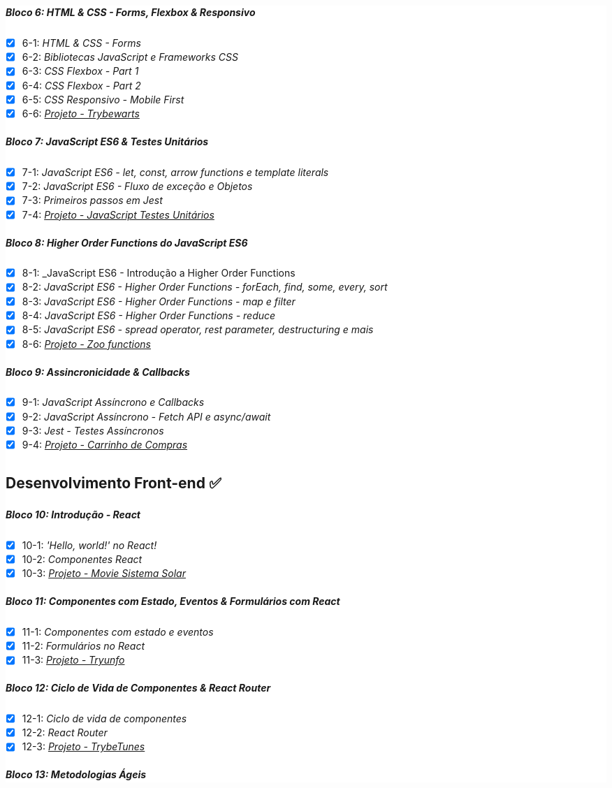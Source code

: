 ##### Bloco 6: HTML & CSS - Forms, Flexbox & Responsivo

- [x] 6-1: _HTML & CSS - Forms_
- [x] 6-2: _Bibliotecas JavaScript e Frameworks CSS_
- [x] 6-3: _CSS Flexbox - Part 1_
- [x] 6-4: _CSS Flexbox - Part 2_
- [x] 6-5: _CSS Responsivo - Mobile First_
- [x] 6-6: _[Projeto - Trybewarts]()_

##### Bloco 7: JavaScript ES6 & Testes Unitários

- [x] 7-1: _JavaScript ES6 - let, const, arrow functions e template literals_
- [x] 7-2: _JavaScript ES6 - Fluxo de exceção e Objetos_
- [x] 7-3: _Primeiros passos em Jest_
- [x] 7-4: _[Projeto - JavaScript Testes Unitários]()_

##### Bloco 8: Higher Order Functions do JavaScript ES6

- [x] 8-1: _JavaScript ES6 - Introdução a Higher Order Functions
- [x] 8-2: _JavaScript ES6 - Higher Order Functions - forEach, find, some, every, sort_
- [x] 8-3: _JavaScript ES6 - Higher Order Functions - map e filter_
- [x] 8-4: _JavaScript ES6 - Higher Order Functions - reduce_
- [x] 8-5: _JavaScript ES6 - spread operator, rest parameter, destructuring e mais_
- [x] 8-6: _[Projeto - Zoo functions]()_

##### Bloco 9: Assincronicidade & Callbacks

- [x] 9-1: _JavaScript Assíncrono e Callbacks_
- [x] 9-2: _JavaScript Assíncrono - Fetch API e async/await_
- [x] 9-3: _Jest - Testes Assíncronos_
- [x] 9-4: _[Projeto - Carrinho de Compras]()_

## Desenvolvimento Front-end :white_check_mark:

##### Bloco 10: Introdução - React

- [x] 10-1: _'Hello, world!' no React!_
- [x] 10-2: _Componentes React_
- [x] 10-3: _[Projeto - Movie Sistema Solar]()_

##### Bloco 11: Componentes com Estado, Eventos & Formulários com React

- [x] 11-1: _Componentes com estado e eventos_
- [x] 11-2: _Formulários no React_
- [x] 11-3: _[Projeto - Tryunfo]()_

##### Bloco 12: Ciclo de Vida de Componentes & React Router

- [x] 12-1: _Ciclo de vida de componentes_
- [x] 12-2: _React Router_
- [x] 12-3: _[Projeto - TrybeTunes]()_

##### Bloco 13: Metodologias Ágeis
